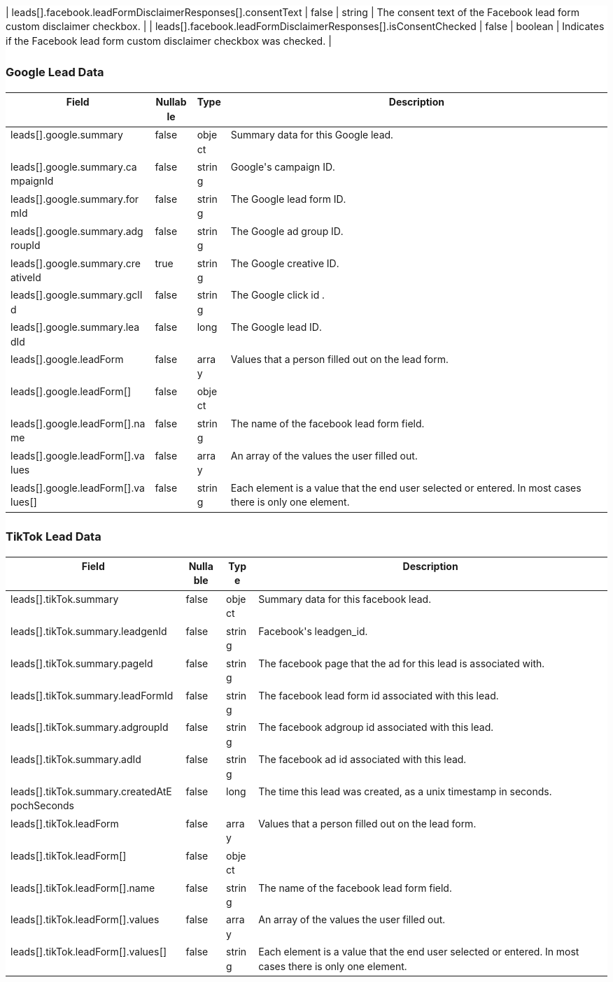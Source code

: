 | leads[].facebook.leadFormDisclaimerResponses[].consentText      | false    | string  | The consent text of the Facebook lead form custom disclaimer checkbox.                                   |
| leads[].facebook.leadFormDisclaimerResponses[].isConsentChecked | false    | boolean | Indicates if the Facebook lead form custom disclaimer checkbox was checked.                              |

### Google Lead Data

| Field                              | Nullable | Type   | Description                                                                                             |
|------------------------------------|----------|--------|---------------------------------------------------------------------------------------------------------|
| leads[].google.summary             | false    | object | Summary data for this Google lead.                                                                      |
| leads[].google.summary.campaignId  | false    | string | Google's campaign ID.                                                                                   |
| leads[].google.summary.formId      | false    | string | The Google lead form ID.                                                                                |
| leads[].google.summary.adgroupId   | false    | string | The Google ad group ID.                                                                                 |
| leads[].google.summary.creativeId  | true     | string | The Google creative ID.                                                                                 |
| leads[].google.summary.gclId       | false    | string | The Google click id .                                                                                   |
| leads[].google.summary.leadId      | false    | long   | The Google lead ID.                                                                                     |
| leads[].google.leadForm            | false    | array  | Values that a person filled out on the lead form.                                                       |
| leads[].google.leadForm[]          | false    | object |                                                                                                         |
| leads[].google.leadForm[].name     | false    | string | The name of the facebook lead form field.                                                               |
| leads[].google.leadForm[].values   | false    | array  | An array of the values the user filled out.                                                             |
| leads[].google.leadForm[].values[] | false    | string | Each element is a value that the end user selected or entered. In most cases there is only one element. |

### TikTok Lead Data

| Field                                        | Nullable | Type   | Description                                                                                             |
|----------------------------------------------|----------|--------|---------------------------------------------------------------------------------------------------------|
| leads[].tikTok.summary                       | false    | object | Summary data for this facebook lead.                                                                    |
| leads[].tikTok.summary.leadgenId             | false    | string | Facebook's leadgen_id.                                                                                  |
| leads[].tikTok.summary.pageId                | false    | string | The facebook page that the ad for this lead is associated with.                                         |
| leads[].tikTok.summary.leadFormId            | false    | string | The facebook lead form id associated with this lead.                                                    |
| leads[].tikTok.summary.adgroupId             | false    | string | The facebook adgroup id associated with this lead.                                                      |
| leads[].tikTok.summary.adId                  | false    | string | The facebook ad id associated with this lead.                                                           |
| leads[].tikTok.summary.createdAtEpochSeconds | false    | long   | The time this lead was created, as a unix timestamp in seconds.                                         |
| leads[].tikTok.leadForm                      | false    | array  | Values that a person filled out on the lead form.                                                       |
| leads[].tikTok.leadForm[]                    | false    | object |                                                                                                         |
| leads[].tikTok.leadForm[].name               | false    | string | The name of the facebook lead form field.                                                               |
| leads[].tikTok.leadForm[].values             | false    | array  | An array of the values the user filled out.                                                             |
| leads[].tikTok.leadForm[].values[]           | false    | string | Each element is a value that the end user selected or entered. In most cases there is only one element. |

